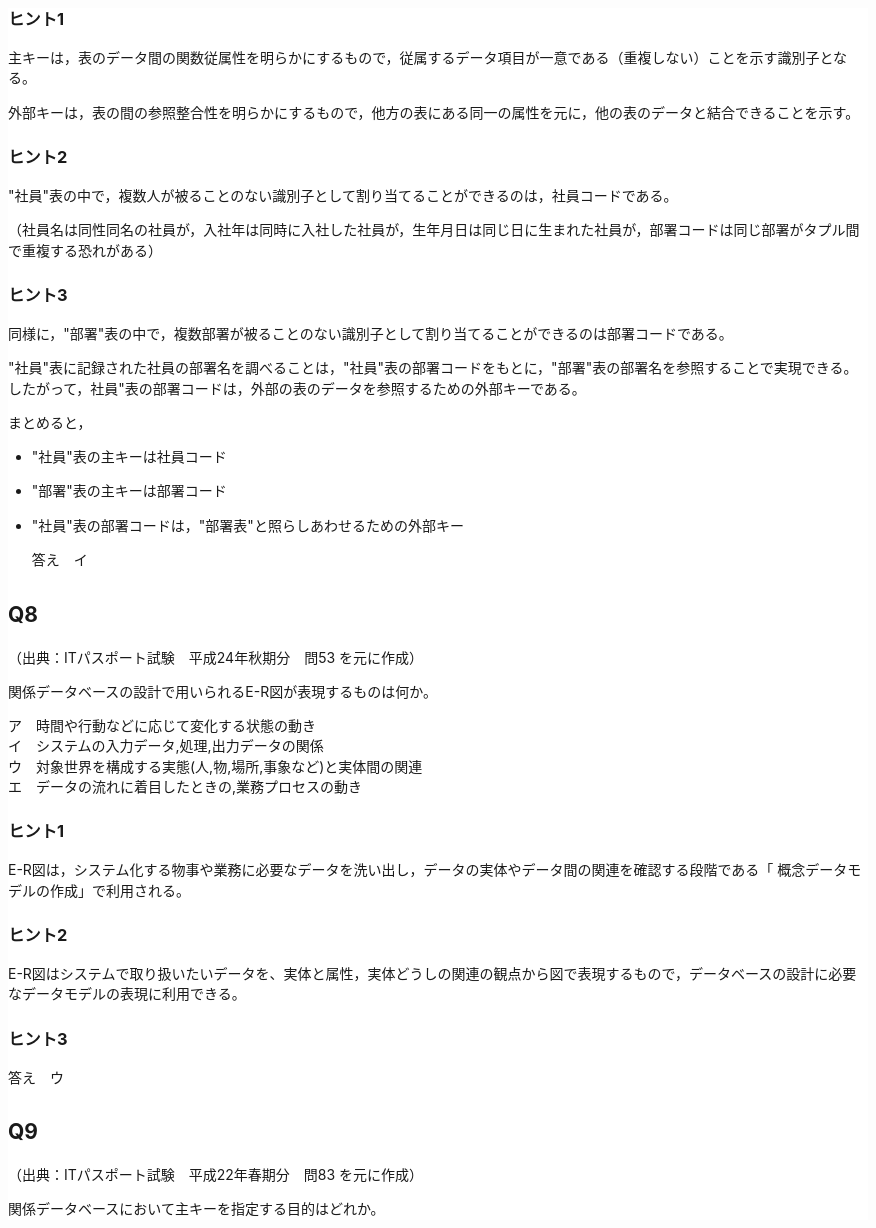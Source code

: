 ### ヒント1

主キーは，表のデータ間の関数従属性を明らかにするもので，従属するデータ項目が一意である（重複しない）ことを示す識別子となる。

外部キーは，表の間の参照整合性を明らかにするもので，他方の表にある同一の属性を元に，他の表のデータと結合できることを示す。

### ヒント2

"社員"表の中で，複数人が被ることのない識別子として割り当てることができるのは，社員コードである。

（社員名は同性同名の社員が，入社年は同時に入社した社員が，生年月日は同じ日に生まれた社員が，部署コードは同じ部署がタプル間で重複する恐れがある）

### ヒント3

同様に，"部署"表の中で，複数部署が被ることのない識別子として割り当てることができるのは部署コードである。

"社員"表に記録された社員の部署名を調べることは，"社員"表の部署コードをもとに，"部署"表の部署名を参照することで実現できる。したがって，社員"表の部署コードは，外部の表のデータを参照するための外部キーである。

まとめると，

- "社員"表の主キーは社員コード
- "部署"表の主キーは部署コード
- "社員"表の部署コードは，"部署表"と照らしあわせるための外部キー

  答え　イ
 
## Q8
（出典：ITパスポート試験　平成24年秋期分　問53 を元に作成）

  関係データベースの設計で用いられるE-R図が表現するものは何か。
  
  ア　時間や行動などに応じて変化する状態の動き  <br>
  イ　システムの入力データ,処理,出力データの関係  <br>
  ウ　対象世界を構成する実態(人,物,場所,事象など)と実体間の関連  <br>
  エ　データの流れに着目したときの,業務プロセスの動き  <br>
  
### ヒント1

E-R図は，システム化する物事や業務に必要なデータを洗い出し，データの実体やデータ間の関連を確認する段階である「
概念データモデルの作成」で利用される。

### ヒント2

E-R図はシステムで取り扱いたいデータを、実体と属性，実体どうしの関連の観点から図で表現するもので，データベースの設計に必要なデータモデルの表現に利用できる。

### ヒント3

  答え　ウ
  
## Q9
（出典：ITパスポート試験　平成22年春期分　問83 を元に作成）

  関係データベースにおいて主キーを指定する目的はどれか。
  